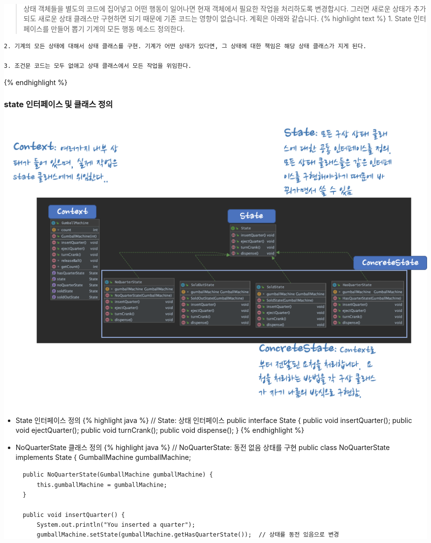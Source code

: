 > 상태 객체들을 별도의 코드에 집어넣고 어떤 행동이 일어나면 현재 객체에서 필요한 작업을 처리하도록 변경합시다. 그러면 새로운 상태가 추가되도 새로운 상태 클래스만 구현하면 되기 때문에 기존 코드는 영향이 없습니다.  계획은 아래와 같습니다.
{% highlight text %}
    1. State 인터페이스를 만들어 뽑기 기계의 모든 행동 메소드 정의한다. 
    
    2. 기계의 모든 상태에 대해서 상태 클래스를 구현. 기계가 어떤 상태가 있다면, 그 상태에 대한 책임은 해당 상태 클래스가 지게 된다.
    
    3. 조건문 코드는 모두 없애고 상태 클래스에서 모든 작업을 위임한다.
{% endhighlight %}
### state 인터페이스 및 클래스 정의

![10/Untitled%203.png](/assets/img/design_pattern/state/Untitled%203.png)

- State 인터페이스 정의
{% highlight java %}
    // State: 상태 인터페이스
    public interface State {
        public void insertQuarter();
        public void ejectQuarter();
        public void turnCrank();
        public void dispense();
    }
{% endhighlight %}
- NoQuarterState 클래스 정의
{% highlight java %}
    // NoQuarterState: 동전 없음 상태를 구현
    public class NoQuarterState implements State {
        GumballMachine gumballMachine;
    
        public NoQuarterState(GumballMachine gumballMachine) {
            this.gumballMachine = gumballMachine;
        }
    
        public void insertQuarter() {
            System.out.println("You inserted a quarter");
            gumballMachine.setState(gumballMachine.getHasQuarterState());  // 상태를 동전 있음으로 변경